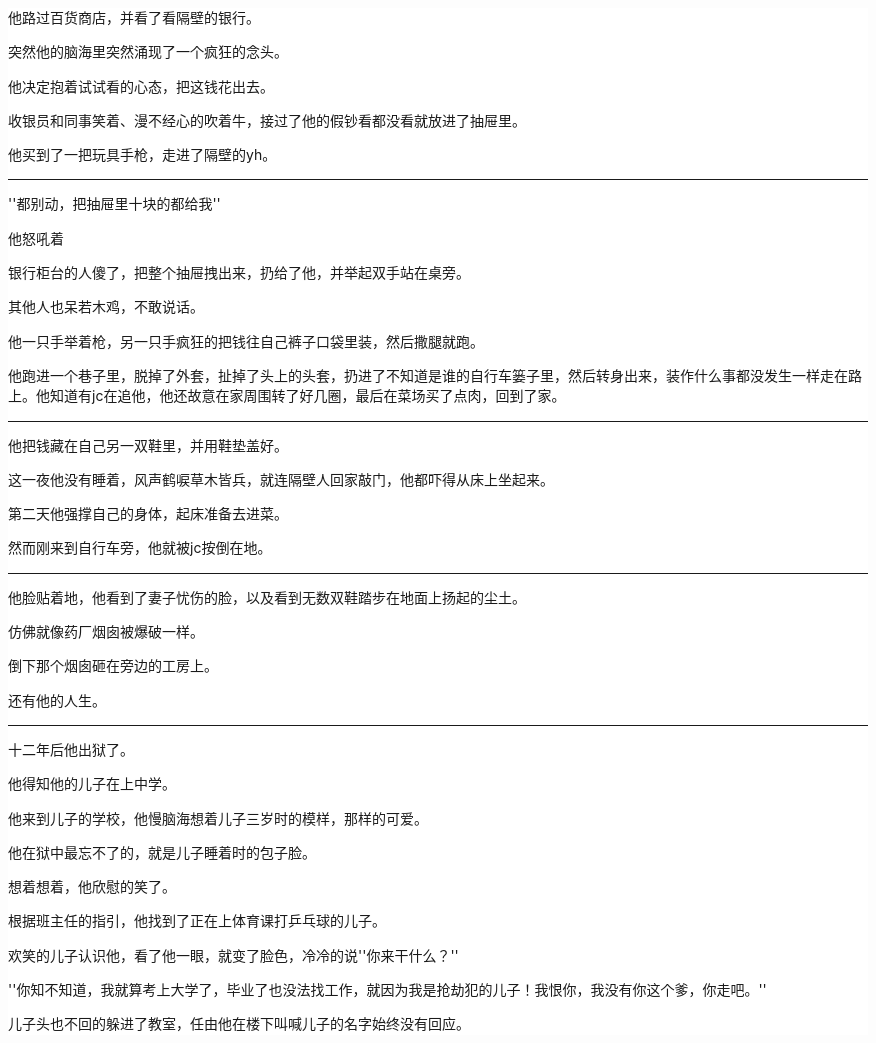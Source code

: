 他路过百货商店，并看了看隔壁的银行。

突然他的脑海里突然涌现了一个疯狂的念头。

他决定抱着试试看的心态，把这钱花出去。

收银员和同事笑着、漫不经心的吹着牛，接过了他的假钞看都没看就放进了抽屉里。

他买到了一把玩具手枪，走进了隔壁的yh。

* * *

''都别动，把抽屉里十块的都给我''

他怒吼着

银行柜台的人傻了，把整个抽屉拽出来，扔给了他，并举起双手站在桌旁。

其他人也呆若木鸡，不敢说话。

他一只手举着枪，另一只手疯狂的把钱往自己裤子口袋里装，然后撒腿就跑。

他跑进一个巷子里，脱掉了外套，扯掉了头上的头套，扔进了不知道是谁的自行车篓子里，然后转身出来，装作什么事都没发生一样走在路上。他知道有jc在追他，他还故意在家周围转了好几圈，最后在菜场买了点肉，回到了家。

* * *

他把钱藏在自己另一双鞋里，并用鞋垫盖好。

这一夜他没有睡着，风声鹤唳草木皆兵，就连隔壁人回家敲门，他都吓得从床上坐起来。

第二天他强撑自己的身体，起床准备去进菜。

然而刚来到自行车旁，他就被jc按倒在地。

* * *

他脸贴着地，他看到了妻子忧伤的脸，以及看到无数双鞋踏步在地面上扬起的尘土。

仿佛就像药厂烟囱被爆破一样。

倒下那个烟囱砸在旁边的工房上。

还有他的人生。

* * *

十二年后他出狱了。

他得知他的儿子在上中学。

他来到儿子的学校，他慢脑海想着儿子三岁时的模样，那样的可爱。

他在狱中最忘不了的，就是儿子睡着时的包子脸。

想着想着，他欣慰的笑了。

根据班主任的指引，他找到了正在上体育课打乒乓球的儿子。

欢笑的儿子认识他，看了他一眼，就变了脸色，冷冷的说''你来干什么？''

''你知不知道，我就算考上大学了，毕业了也没法找工作，就因为我是抢劫犯的儿子！我恨你，我没有你这个爹，你走吧。''

儿子头也不回的躲进了教室，任由他在楼下叫喊儿子的名字始终没有回应。
